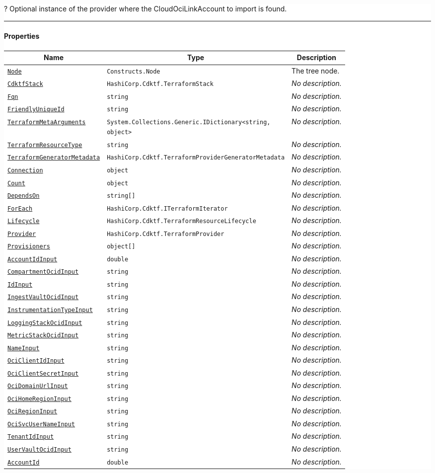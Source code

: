 ? Optional instance of the provider where the CloudOciLinkAccount to import is found.

---

#### Properties <a name="Properties" id="Properties"></a>

| **Name** | **Type** | **Description** |
| --- | --- | --- |
| <code><a href="#@cdktf/provider-newrelic.cloudOciLinkAccount.CloudOciLinkAccount.property.node">Node</a></code> | <code>Constructs.Node</code> | The tree node. |
| <code><a href="#@cdktf/provider-newrelic.cloudOciLinkAccount.CloudOciLinkAccount.property.cdktfStack">CdktfStack</a></code> | <code>HashiCorp.Cdktf.TerraformStack</code> | *No description.* |
| <code><a href="#@cdktf/provider-newrelic.cloudOciLinkAccount.CloudOciLinkAccount.property.fqn">Fqn</a></code> | <code>string</code> | *No description.* |
| <code><a href="#@cdktf/provider-newrelic.cloudOciLinkAccount.CloudOciLinkAccount.property.friendlyUniqueId">FriendlyUniqueId</a></code> | <code>string</code> | *No description.* |
| <code><a href="#@cdktf/provider-newrelic.cloudOciLinkAccount.CloudOciLinkAccount.property.terraformMetaArguments">TerraformMetaArguments</a></code> | <code>System.Collections.Generic.IDictionary<string, object></code> | *No description.* |
| <code><a href="#@cdktf/provider-newrelic.cloudOciLinkAccount.CloudOciLinkAccount.property.terraformResourceType">TerraformResourceType</a></code> | <code>string</code> | *No description.* |
| <code><a href="#@cdktf/provider-newrelic.cloudOciLinkAccount.CloudOciLinkAccount.property.terraformGeneratorMetadata">TerraformGeneratorMetadata</a></code> | <code>HashiCorp.Cdktf.TerraformProviderGeneratorMetadata</code> | *No description.* |
| <code><a href="#@cdktf/provider-newrelic.cloudOciLinkAccount.CloudOciLinkAccount.property.connection">Connection</a></code> | <code>object</code> | *No description.* |
| <code><a href="#@cdktf/provider-newrelic.cloudOciLinkAccount.CloudOciLinkAccount.property.count">Count</a></code> | <code>object</code> | *No description.* |
| <code><a href="#@cdktf/provider-newrelic.cloudOciLinkAccount.CloudOciLinkAccount.property.dependsOn">DependsOn</a></code> | <code>string[]</code> | *No description.* |
| <code><a href="#@cdktf/provider-newrelic.cloudOciLinkAccount.CloudOciLinkAccount.property.forEach">ForEach</a></code> | <code>HashiCorp.Cdktf.ITerraformIterator</code> | *No description.* |
| <code><a href="#@cdktf/provider-newrelic.cloudOciLinkAccount.CloudOciLinkAccount.property.lifecycle">Lifecycle</a></code> | <code>HashiCorp.Cdktf.TerraformResourceLifecycle</code> | *No description.* |
| <code><a href="#@cdktf/provider-newrelic.cloudOciLinkAccount.CloudOciLinkAccount.property.provider">Provider</a></code> | <code>HashiCorp.Cdktf.TerraformProvider</code> | *No description.* |
| <code><a href="#@cdktf/provider-newrelic.cloudOciLinkAccount.CloudOciLinkAccount.property.provisioners">Provisioners</a></code> | <code>object[]</code> | *No description.* |
| <code><a href="#@cdktf/provider-newrelic.cloudOciLinkAccount.CloudOciLinkAccount.property.accountIdInput">AccountIdInput</a></code> | <code>double</code> | *No description.* |
| <code><a href="#@cdktf/provider-newrelic.cloudOciLinkAccount.CloudOciLinkAccount.property.compartmentOcidInput">CompartmentOcidInput</a></code> | <code>string</code> | *No description.* |
| <code><a href="#@cdktf/provider-newrelic.cloudOciLinkAccount.CloudOciLinkAccount.property.idInput">IdInput</a></code> | <code>string</code> | *No description.* |
| <code><a href="#@cdktf/provider-newrelic.cloudOciLinkAccount.CloudOciLinkAccount.property.ingestVaultOcidInput">IngestVaultOcidInput</a></code> | <code>string</code> | *No description.* |
| <code><a href="#@cdktf/provider-newrelic.cloudOciLinkAccount.CloudOciLinkAccount.property.instrumentationTypeInput">InstrumentationTypeInput</a></code> | <code>string</code> | *No description.* |
| <code><a href="#@cdktf/provider-newrelic.cloudOciLinkAccount.CloudOciLinkAccount.property.loggingStackOcidInput">LoggingStackOcidInput</a></code> | <code>string</code> | *No description.* |
| <code><a href="#@cdktf/provider-newrelic.cloudOciLinkAccount.CloudOciLinkAccount.property.metricStackOcidInput">MetricStackOcidInput</a></code> | <code>string</code> | *No description.* |
| <code><a href="#@cdktf/provider-newrelic.cloudOciLinkAccount.CloudOciLinkAccount.property.nameInput">NameInput</a></code> | <code>string</code> | *No description.* |
| <code><a href="#@cdktf/provider-newrelic.cloudOciLinkAccount.CloudOciLinkAccount.property.ociClientIdInput">OciClientIdInput</a></code> | <code>string</code> | *No description.* |
| <code><a href="#@cdktf/provider-newrelic.cloudOciLinkAccount.CloudOciLinkAccount.property.ociClientSecretInput">OciClientSecretInput</a></code> | <code>string</code> | *No description.* |
| <code><a href="#@cdktf/provider-newrelic.cloudOciLinkAccount.CloudOciLinkAccount.property.ociDomainUrlInput">OciDomainUrlInput</a></code> | <code>string</code> | *No description.* |
| <code><a href="#@cdktf/provider-newrelic.cloudOciLinkAccount.CloudOciLinkAccount.property.ociHomeRegionInput">OciHomeRegionInput</a></code> | <code>string</code> | *No description.* |
| <code><a href="#@cdktf/provider-newrelic.cloudOciLinkAccount.CloudOciLinkAccount.property.ociRegionInput">OciRegionInput</a></code> | <code>string</code> | *No description.* |
| <code><a href="#@cdktf/provider-newrelic.cloudOciLinkAccount.CloudOciLinkAccount.property.ociSvcUserNameInput">OciSvcUserNameInput</a></code> | <code>string</code> | *No description.* |
| <code><a href="#@cdktf/provider-newrelic.cloudOciLinkAccount.CloudOciLinkAccount.property.tenantIdInput">TenantIdInput</a></code> | <code>string</code> | *No description.* |
| <code><a href="#@cdktf/provider-newrelic.cloudOciLinkAccount.CloudOciLinkAccount.property.userVaultOcidInput">UserVaultOcidInput</a></code> | <code>string</code> | *No description.* |
| <code><a href="#@cdktf/provider-newrelic.cloudOciLinkAccount.CloudOciLinkAccount.property.accountId">AccountId</a></code> | <code>double</code> | *No description.* |